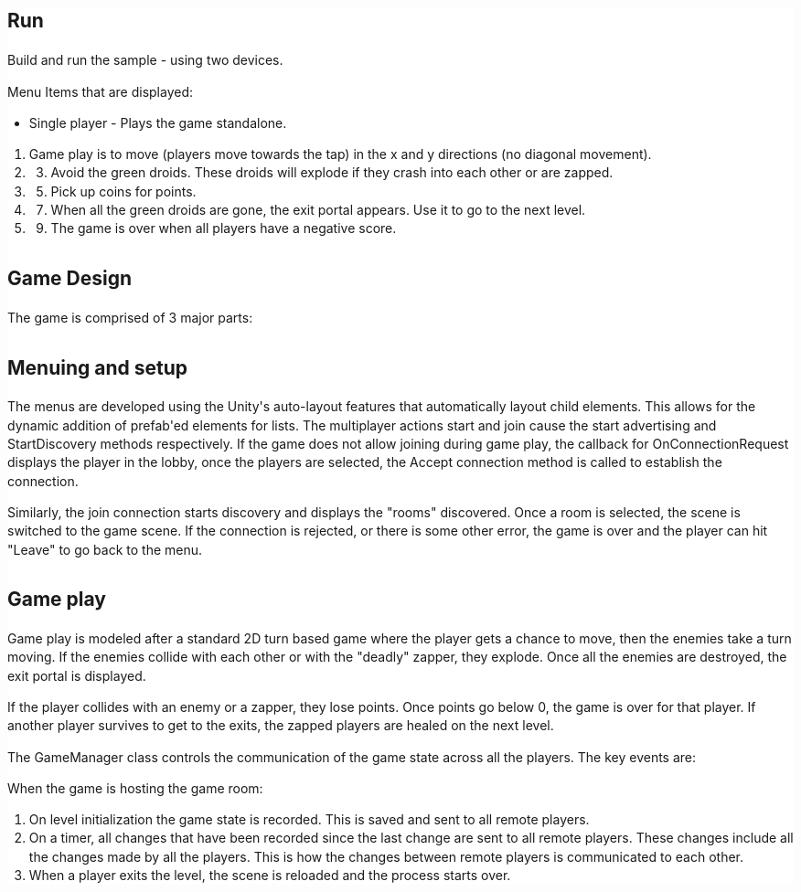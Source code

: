 ## Run

Build and run the sample - using two devices.

Menu Items that are displayed:

  * Single player - Plays the game standalone.

  1. Game play is to move (players move towards the tap) in the x and y directions
(no diagonal movement).
  2.   3. Avoid the green droids.  These droids will explode if they crash into each
other or are zapped.
  4.   5. Pick up coins for points.
  6.   7. When all the green droids are gone, the exit portal appears.  Use it to go to
the next level.
  8.   9. The game is over when all players have a negative score.

## Game Design

The game is comprised of 3 major parts:

## Menuing and setup

The menus are developed using the Unity's auto-layout features that
automatically layout child elements.  This allows for the dynamic addition of
prefab'ed elements for lists.  The multiplayer actions start and join cause the
start advertising and StartDiscovery methods respectively.  If the game does
not allow joining during game play, the callback for OnConnectionRequest
displays the player in the lobby, once the players are selected, the Accept
connection method is called to establish the connection.

Similarly, the join connection starts discovery and displays the "rooms"
discovered.  Once a room is selected, the scene is switched to the game scene.
If the connection is rejected, or there is some other error, the game is over
and the player can hit "Leave" to go back to the menu.

## Game play

Game play is modeled after a standard 2D turn based game where the player gets
a chance to move, then the enemies take a turn moving. If the enemies collide
with each other or with the "deadly" zapper, they explode.  Once all the
enemies are destroyed, the exit portal is displayed.

If the player collides with an enemy or a zapper, they lose points.  Once
points go below 0, the game is over for that player.  If another player
survives to get to the exits, the zapped players are healed on the next level.

The GameManager class controls the communication of the game state across all
the players.  The key events are:

When the game is hosting the game room:

  1. On level initialization the game state is recorded.  This is saved and sent to
all remote players.
  2. On a timer, all changes that have been recorded since the last change are sent
to all remote players.  These changes include all the changes made by all the
players.  This is how the changes between remote players is communicated to
each other.
  3. When a player exits the level, the scene is reloaded and the process starts
over.
